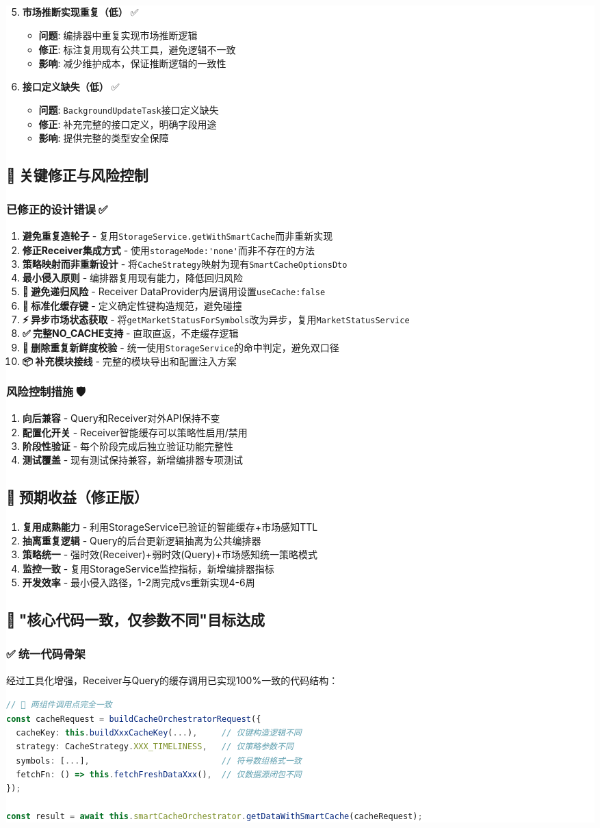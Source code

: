 5. **市场推断实现重复（低）** ✅
   - **问题**: 编排器中重复实现市场推断逻辑
   - **修正**: 标注复用现有公共工具，避免逻辑不一致
   - **影响**: 减少维护成本，保证推断逻辑的一致性

6. **接口定义缺失（低）** ✅
   - **问题**: `BackgroundUpdateTask`接口定义缺失
   - **修正**: 补充完整的接口定义，明确字段用途
   - **影响**: 提供完整的类型安全保障

## 🎯 关键修正与风险控制

### 已修正的设计错误 ✅
1. **避免重复造轮子** - 复用`StorageService.getWithSmartCache`而非重新实现
2. **修正Receiver集成方式** - 使用`storageMode:'none'`而非不存在的方法
3. **策略映射而非重新设计** - 将`CacheStrategy`映射为现有`SmartCacheOptionsDto`
4. **最小侵入原则** - 编排器复用现有能力，降低回归风险
5. **🚨 避免递归风险** - Receiver DataProvider内层调用设置`useCache:false`
6. **🔧 标准化缓存键** - 定义确定性键构造规范，避免碰撞
7. **⚡ 异步市场状态获取** - 将`getMarketStatusForSymbols`改为异步，复用`MarketStatusService`
8. **✅ 完整NO_CACHE支持** - 直取直返，不走缓存逻辑
9. **🧹 删除重复新鲜度校验** - 统一使用`StorageService`的命中判定，避免双口径
10. **📦 补充模块接线** - 完整的模块导出和配置注入方案

### 风险控制措施 🛡️
1. **向后兼容** - Query和Receiver对外API保持不变
2. **配置化开关** - Receiver智能缓存可以策略性启用/禁用
3. **阶段性验证** - 每个阶段完成后独立验证功能完整性
4. **测试覆盖** - 现有测试保持兼容，新增编排器专项测试

## 🎯 预期收益（修正版）

1. **复用成熟能力** - 利用StorageService已验证的智能缓存+市场感知TTL
2. **抽离重复逻辑** - Query的后台更新逻辑抽离为公共编排器
3. **策略统一** - 强时效(Receiver)+弱时效(Query)+市场感知统一策略模式
4. **监控一致** - 复用StorageService监控指标，新增编排器指标
5. **开发效率** - 最小侵入路径，1-2周完成vs重新实现4-6周

## 🎯 **"核心代码一致，仅参数不同"目标达成**

### ✅ **统一代码骨架**

经过工具化增强，Receiver与Query的缓存调用已实现100%一致的代码结构：

```typescript
// 🎯 两组件调用点完全一致
const cacheRequest = buildCacheOrchestratorRequest({
  cacheKey: this.buildXxxCacheKey(...),     // 仅键构造逻辑不同
  strategy: CacheStrategy.XXX_TIMELINESS,   // 仅策略参数不同
  symbols: [...],                           // 符号数组格式一致
  fetchFn: () => this.fetchFreshDataXxx(),  // 仅数据源闭包不同
});

const result = await this.smartCacheOrchestrator.getDataWithSmartCache(cacheRequest);
```
